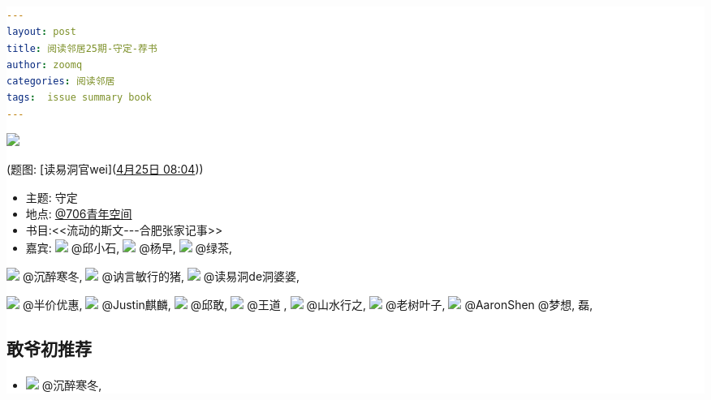 ```yaml
---
layout: post
title: 阅读邻居25期-守定-荐书
author: zoomq
categories: 阅读邻居
tags:  issue summary book
---
```


![](http://ww3.sinaimg.cn/bmiddle/9b4cdbf4tw1efrihnz9k7j21501d8wk9.jpg)

(题图:
[读易洞官wei]([4月25日 08:04](http://weibo.com/2605505524/B1k3BtnU8?mod=weibotime)))



- 主题: 守定
- 地点: [@706青年空间](http://weibo.com/n/706%E9%9D%92%E5%B9%B4%E7%A9%BA%E9%97%B4?from=feed&loc=at)
- 书目:<<流动的斯文---合肥张家记事>>
- 嘉宾:
![](http://tp3.sinaimg.cn/1662059594/30/5652523042/1) @邱小石,
![](http://tp4.sinaimg.cn/1194991743/30/1279875308/1) @杨早,
![](http://tp4.sinaimg.cn/1644081727/30/1279883004/1) @绿茶,

![](http://tp2.sinaimg.cn/1683654377/30/1296720889/1) @沉醉寒冬,
![](http://tp4.sinaimg.cn/1880167215/30/5613054763/0) @讷言敏行的猪,
![](http://tp3.sinaimg.cn/1067096902/30/5653392161/0) @读易洞de洞婆婆,

![](http://tp2.sinaimg.cn/1307043893/30/1299833152/1) @半价优惠,
![](http://tp2.sinaimg.cn/1476683097/30/40062253847/1) @Justin麒麟,
![](http://tp4.sinaimg.cn/1548762987/30/5608450614/1) @邱敢,
![](http://tp2.sinaimg.cn/1844628053/30/0/1) @王道 ,
![](http://tp2.sinaimg.cn/1844628053/30/0/1) @山水行之,
![](http://tp4.sinaimg.cn/1801325347/30/5605756958/1) @老树叶子,
![](http://tp2.sinaimg.cn/1652858397/30/5596641219/1) @AaronShen
@梦想,
磊,






## 敢爷初推荐

- ![](http://tp2.sinaimg.cn/1683654377/30/1296720889/1) @沉醉寒冬,
